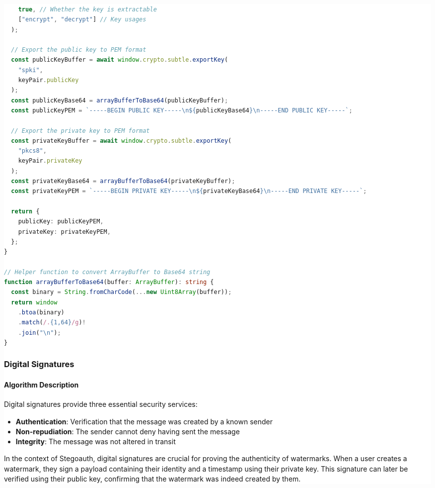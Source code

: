 ```typescript
    true, // Whether the key is extractable
    ["encrypt", "decrypt"] // Key usages
  );

  // Export the public key to PEM format
  const publicKeyBuffer = await window.crypto.subtle.exportKey(
    "spki",
    keyPair.publicKey
  );
  const publicKeyBase64 = arrayBufferToBase64(publicKeyBuffer);
  const publicKeyPEM = `-----BEGIN PUBLIC KEY-----\n${publicKeyBase64}\n-----END PUBLIC KEY-----`;

  // Export the private key to PEM format
  const privateKeyBuffer = await window.crypto.subtle.exportKey(
    "pkcs8",
    keyPair.privateKey
  );
  const privateKeyBase64 = arrayBufferToBase64(privateKeyBuffer);
  const privateKeyPEM = `-----BEGIN PRIVATE KEY-----\n${privateKeyBase64}\n-----END PRIVATE KEY-----`;

  return {
    publicKey: publicKeyPEM,
    privateKey: privateKeyPEM,
  };
}

// Helper function to convert ArrayBuffer to Base64 string
function arrayBufferToBase64(buffer: ArrayBuffer): string {
  const binary = String.fromCharCode(...new Uint8Array(buffer));
  return window
    .btoa(binary)
    .match(/.{1,64}/g)!
    .join("\n");
}
```

### Digital Signatures

#### Algorithm Description

Digital signatures provide three essential security services:

- **Authentication**: Verification that the message was created by a known sender
- **Non-repudiation**: The sender cannot deny having sent the message
- **Integrity**: The message was not altered in transit

In the context of Stegoauth, digital signatures are crucial for proving the authenticity of watermarks. When a user creates a watermark, they sign a payload containing their identity and a timestamp using their private key. This signature can later be verified using their public key, confirming that the watermark was indeed created by them.
